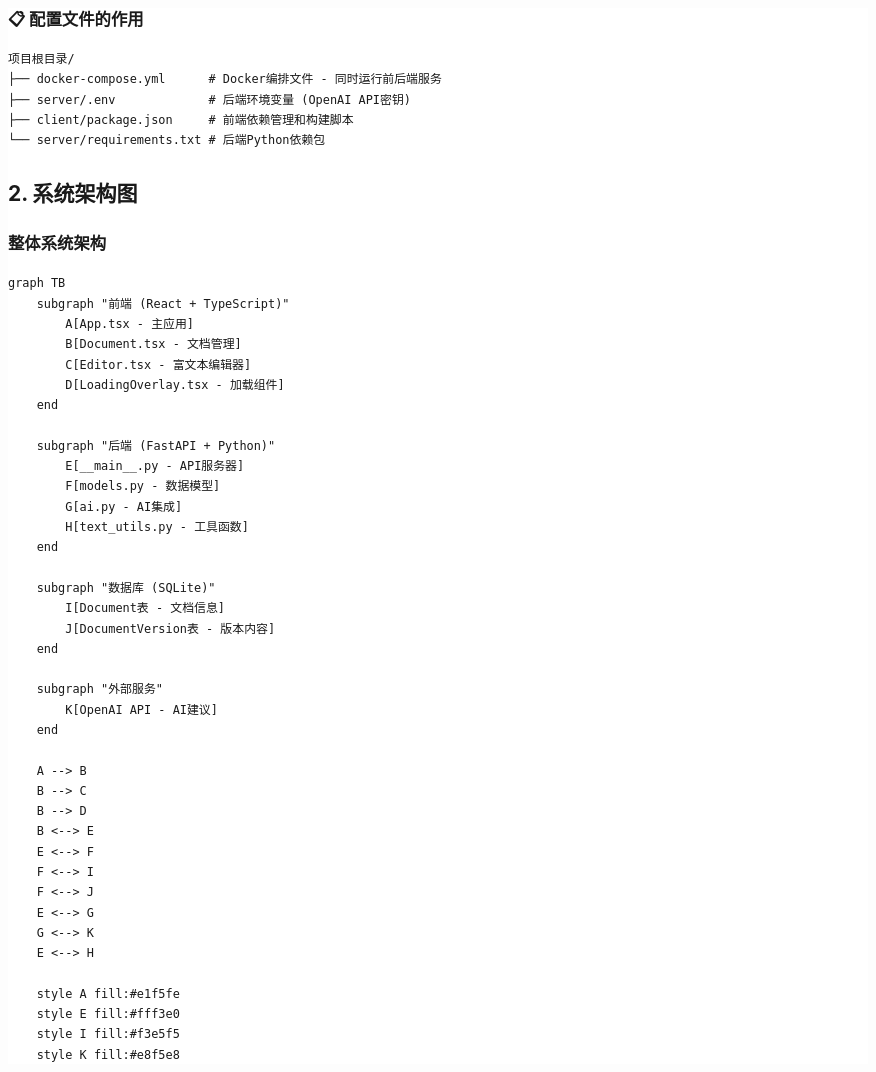 ### 📋 配置文件的作用

```
项目根目录/
├── docker-compose.yml      # Docker编排文件 - 同时运行前后端服务
├── server/.env             # 后端环境变量 (OpenAI API密钥)
├── client/package.json     # 前端依赖管理和构建脚本
└── server/requirements.txt # 后端Python依赖包
```

## 2. 系统架构图

### 整体系统架构

```mermaid
graph TB
    subgraph "前端 (React + TypeScript)"
        A[App.tsx - 主应用]
        B[Document.tsx - 文档管理]
        C[Editor.tsx - 富文本编辑器]
        D[LoadingOverlay.tsx - 加载组件]
    end
    
    subgraph "后端 (FastAPI + Python)"
        E[__main__.py - API服务器]
        F[models.py - 数据模型]
        G[ai.py - AI集成]
        H[text_utils.py - 工具函数]
    end
    
    subgraph "数据库 (SQLite)"
        I[Document表 - 文档信息]
        J[DocumentVersion表 - 版本内容]
    end
    
    subgraph "外部服务"
        K[OpenAI API - AI建议]
    end
    
    A --> B
    B --> C
    B --> D
    B <--> E
    E <--> F
    F <--> I
    F <--> J
    E <--> G
    G <--> K
    E <--> H
    
    style A fill:#e1f5fe
    style E fill:#fff3e0
    style I fill:#f3e5f5
    style K fill:#e8f5e8
```
